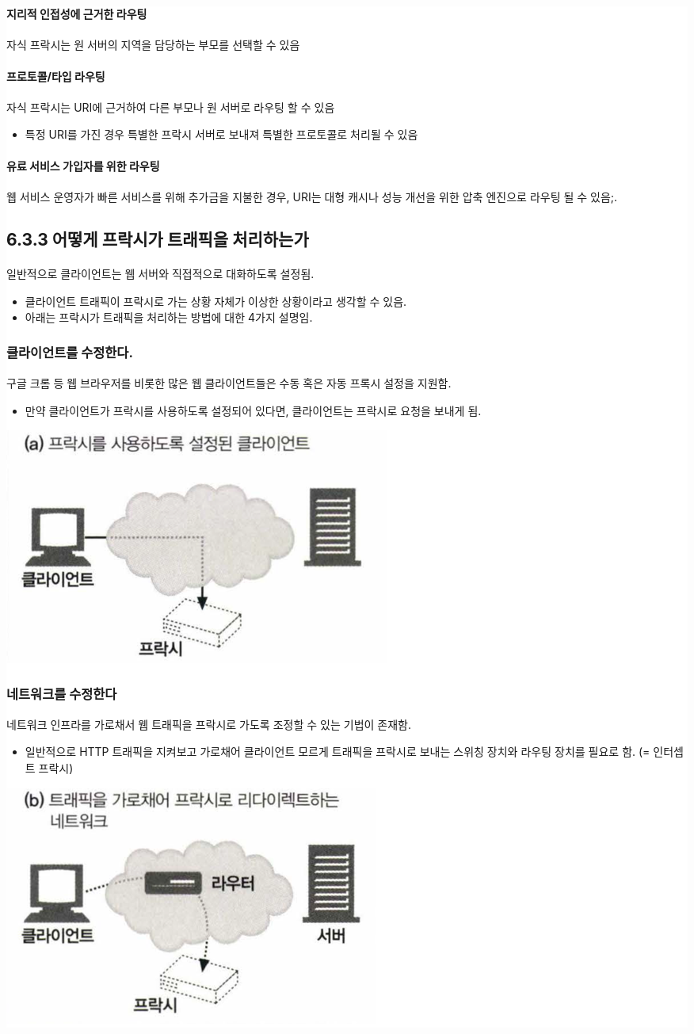#### 지리적 인접성에 근거한 라우팅

자식 프락시는 원 서버의 지역을 담당하는 부모를 선택할 수 있음

#### 프로토콜/타입 라우팅

자식 프락시는 URI에 근거하여 다른 부모나 원 서버로 라우팅 할 수 있음

- 특정 URI를 가진 경우 특별한 프락시 서버로 보내져 특별한 프로토콜로 처리될 수 있음

#### 유료 서비스 가입자를 위한 라우팅

웹 서비스 운영자가 빠른 서비스를 위해 추가금을 지불한 경우, URI는 대형 캐시나 성능 개선을 위한 압축 엔진으로 라우팅 될 수 있음;.

## 6.3.3 어떻게 프락시가 트래픽을 처리하는가

일반적으로 클라이언트는 웹 서버와 직접적으로 대화하도록 설정됨.

- 클라이언트 트래픽이 프락시로 가는 상황 자체가 이상한 상황이라고 생각할 수 있음.
- 아래는 프락시가 트래픽을 처리하는 방법에 대한 4가지 설명임.

### 클라이언트를 수정한다.

구글 크롬 등 웹 브라우저를 비롯한 많은 웹 클라이언트들은 수동 혹은 자동 프록시 설정을 지원함.

- 만약 클라이언트가 프락시를 사용하도록 설정되어 있다면, 클라이언트는 프락시로 요청을 보내게 됨.

![img_16.png](img_16.png)

### 네트워크를 수정한다

네트워크 인프라를 가로채서 웹 트래픽을 프락시로 가도록 조정할 수 있는 기법이 존재함.

- 일반적으로 HTTP 트래픽을 지켜보고 가로채어 클라이언트 모르게 트래픽을 프락시로 보내는 스위칭 장치와 라우팅 장치를 필요로 함. (= 인터셉트 프락시)

![img_17.png](img_17.png)
